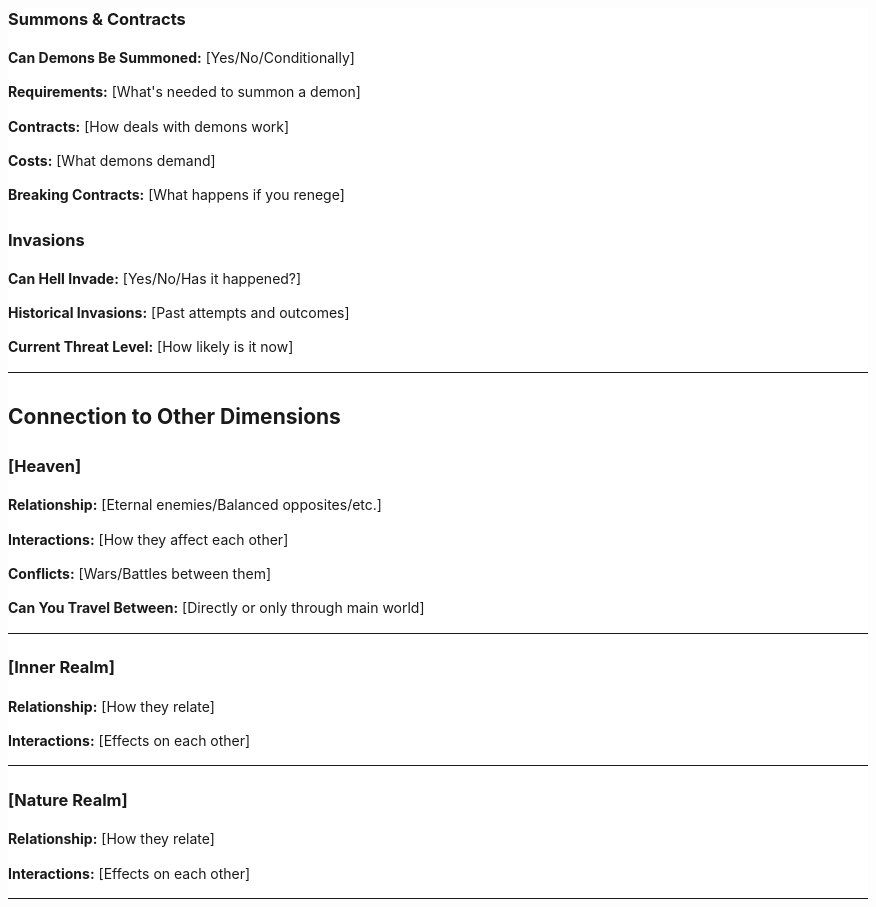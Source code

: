 ### Summons & Contracts

**Can Demons Be Summoned:** [Yes/No/Conditionally]

**Requirements:**
[What's needed to summon a demon]

**Contracts:**
[How deals with demons work]

**Costs:**
[What demons demand]

**Breaking Contracts:**
[What happens if you renege]

### Invasions

**Can Hell Invade:** [Yes/No/Has it happened?]

**Historical Invasions:**
[Past attempts and outcomes]

**Current Threat Level:**
[How likely is it now]

---

## Connection to Other Dimensions

### [Heaven]

**Relationship:** [Eternal enemies/Balanced opposites/etc.]

**Interactions:** [How they affect each other]

**Conflicts:** [Wars/Battles between them]

**Can You Travel Between:** [Directly or only through main world]

---

### [Inner Realm]

**Relationship:** [How they relate]

**Interactions:** [Effects on each other]

---

### [Nature Realm]

**Relationship:** [How they relate]

**Interactions:** [Effects on each other]

---
